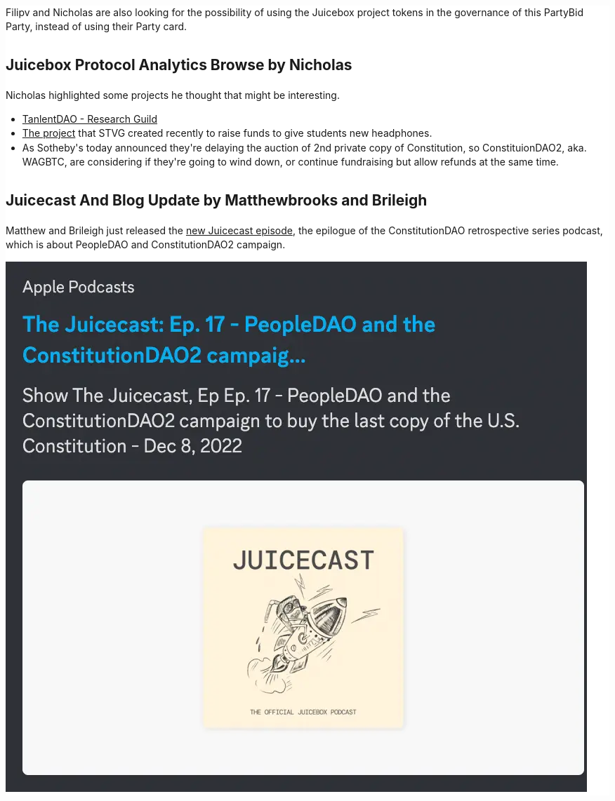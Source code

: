 Filipv and Nicholas are also looking for the possibility of using the Juicebox project tokens in the governance of this PartyBid Party, instead of using their Party card. 

## Juicebox Protocol Analytics Browse by Nicholas

Nicholas highlighted some projects he thought that might be interesting.

- [TanlentDAO - Research Guild](https://juicebox.money/@researchguild)
- [The project](https://juicebox.money/v2/p/352) that STVG created recently to raise funds to give students new headphones.
- As Sotheby's today announced they're delaying the auction of 2nd private copy of Constitution, so ConstituionDAO2, aka. WAGBTC, are considering if they're going to wind down, or continue fundraising but allow refunds at the same time.

## Juicecast And Blog Update by Matthewbrooks and Brileigh

Matthew and Brileigh just released the [new Juicecast episode](https://podcasts.apple.com/ca/podcast/the-juicecast/id1623504302?i=1000589496263), the epilogue of the ConstitutionDAO retrospective series podcast, which is about PeopleDAO and ConstitutionDAO2 campaign.

![New Juicecast episode](new_juicecast.webp)

